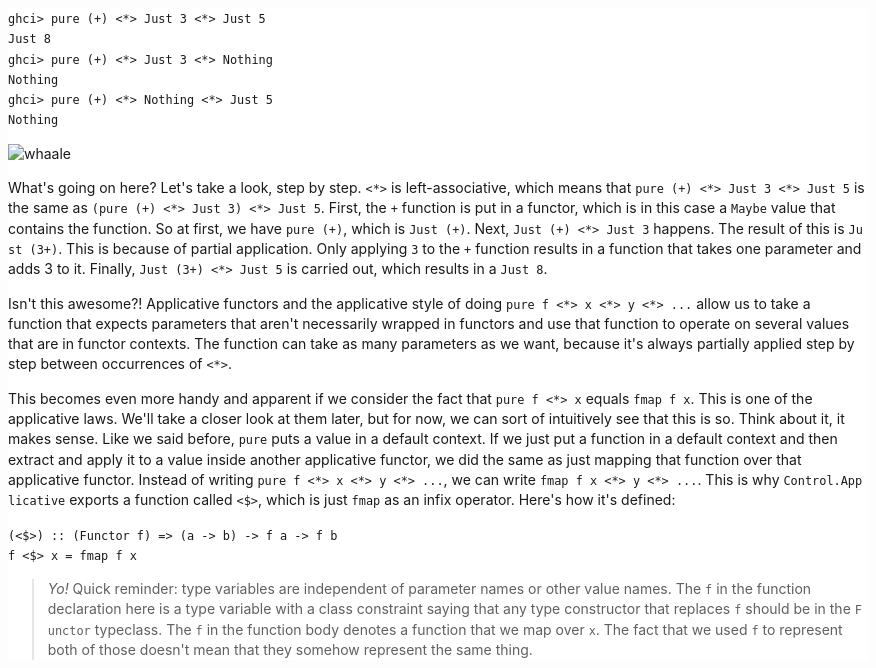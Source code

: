 ~~~~ {.haskell:hs name="code"}
ghci> pure (+) <*> Just 3 <*> Just 5
Just 8
ghci> pure (+) <*> Just 3 <*> Nothing
Nothing
ghci> pure (+) <*> Nothing <*> Just 5
Nothing
~~~~

![whaale](../img/whale.png)

What's going on here? Let's take a look, step by step. `<*>` is
left-associative, which means that `pure (+) <*> Just 3 <*> Just 5`
is the same as `(pure (+) <*> Just 3) <*> Just 5`. First, the `+`
function is put in a functor, which is in this case a `Maybe` value that
contains the function. So at first, we have `pure (+)`, which is `Just (+)`.
Next, `Just (+) <*> Just 3` happens. The result of this is `Just (3+)`.
This is because of partial application. Only applying `3` to the `+`
function results in a function that takes one parameter and adds 3 to
it. Finally, `Just (3+) <*> Just 5` is carried out, which results in a
`Just 8`.

Isn't this awesome?! Applicative functors and the applicative style of
doing `pure f <*> x <*> y <*> ...` allow us to take a function
that expects parameters that aren't necessarily wrapped in functors and
use that function to operate on several values that are in functor
contexts. The function can take as many parameters as we want, because
it's always partially applied step by step between occurrences of `<*>`.

This becomes even more handy and apparent if we consider the fact that
`pure f <*> x` equals `fmap f x`. This is one of the applicative laws.
We'll take a closer look at them later, but for now, we can sort of
intuitively see that this is so. Think about it, it makes sense. Like we
said before, `pure` puts a value in a default context. If we just put a
function in a default context and then extract and apply it to a value
inside another applicative functor, we did the same as just mapping that
function over that applicative functor. Instead of writing
`pure f <*> x <*> y <*> ...`,
we can write `fmap f x <*> y <*> ...`. This
is why `Control.Applicative` exports a function called `<$>`, which is
just `fmap` as an infix operator. Here's how it's defined:

~~~~ {.haskell:hs name="code"}
(<$>) :: (Functor f) => (a -> b) -> f a -> f b
f <$> x = fmap f x
~~~~

> *Yo!* Quick reminder: type variables are independent of parameter names
> or other value names. The `f` in the function declaration here is a type
> variable with a class constraint saying that any type constructor that
> replaces `f` should be in the `Functor` typeclass. The `f` in the function
> body denotes a function that we map over `x`. The fact that we used `f` to
> represent both of those doesn't mean that they somehow represent the
> same thing.
